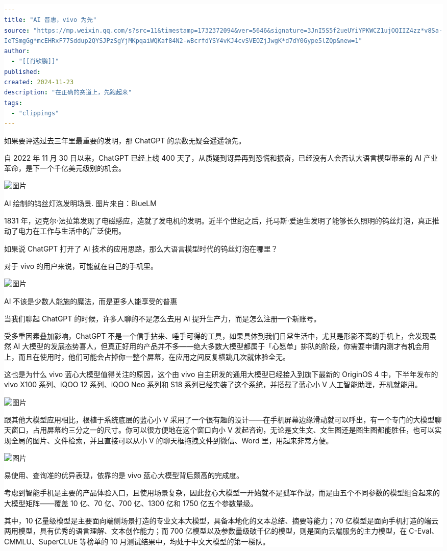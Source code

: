 ```yaml
---
title: "AI 普惠，vivo 为先"
source: "https://mp.weixin.qq.com/s?src=11&timestamp=1732372094&ver=5646&signature=3JnI5S5f2ueUYiYPKWCZ1ujOQIIZ4zz*v8Sa-IeTSmgGg*mcEHRxF77Sddup2QYSJPzSgYjMKpqaiWQKaf84N2-wBcrfdYSY4vKJ4cvSVEOZjJwgK*d7dY0Gype5lZQp&new=1"
author:
  - "[[肖钦鹏]]"
published:
created: 2024-11-23
description: "在正确的赛道上，先跑起来"
tags:
  - "clippings"
---
```


如果要评选过去三年里最重要的发明，那 ChatGPT 的票数无疑会遥遥领先。

自 2022 年 11 月 30 日以来，ChatGPT 已经上线 400 天了，从质疑到讶异再到恐慌和振奋，已经没有人会否认大语言模型带来的 AI 产业革命，是下一个千亿美元级别的机会。

![图片](https://pub-7527271c203848268f3702478ed765fc.r2.dev/temp_image_-4061793422446875781.jpg)

AI 绘制的钨丝灯泡发明场景. 图片来自：BlueLM

1831 年，迈克尔·法拉第发现了电磁感应，造就了发电机的发明。近半个世纪之后，托马斯·爱迪生发明了能够长久照明的钨丝灯泡，真正推动了电力在工作与生活中的广泛使用。

如果说 ChatGPT 打开了 AI 技术的应用思路，那么大语言模型时代的钨丝灯泡在哪里？

对于 vivo 的用户来说，可能就在自己的手机里。

![图片](https://pub-7527271c203848268f3702478ed765fc.r2.dev/temp_image_1223608830358025523.jpg)

AI 不该是少数人能施的魔法，而是更多人能享受的普惠

当我们聊起 ChatGPT 的时候，许多人聊的不是怎么去用 AI 提升生产力，而是怎么注册一个新账号。

受多重因素叠加影响，ChatGPT 不是一个信手拈来、唾手可得的工具，如果具体到我们日常生活中，尤其是形影不离的手机上，会发现虽然 AI 大模型的发展态势喜人，但真正好用的产品并不多——绝大多数大模型都属于「心愿单」排队的阶段，你需要申请内测才有机会用上，而且在使用时，他们可能会占掉你一整个屏幕，在应用之间反复横跳几次就体验全无。

这也是为什么 vivo 蓝心大模型值得关注的原因，这个由 vivo 自主研发的通用大模型已经接入到旗下最新的 OriginOS 4 中，下半年发布的 vivo X100 系列、iQOO 12 系列、iQOO Neo 系列和 S18 系列已经实装了这个系统，并搭载了蓝心小 V 人工智能助理，开机就能用。

![图片](https://pub-7527271c203848268f3702478ed765fc.r2.dev/temp_image_-1521763416408731618.jpg)

跟其他大模型应用相比，根植于系统底层的蓝心小 V 采用了一个很有趣的设计——在手机屏幕边缘滑动就可以呼出，有一个专门的大模型聊天窗口，占用屏幕约三分之一的尺寸。你可以很方便地在这个窗口向小 V 发起咨询，无论是文生文、文生图还是图生图都能胜任，也可以实现全局的图片、文件检索，并且直接可以从小 V 的聊天框拖拽文件到微信、Word 里，用起来非常方便。

![图片](https://pub-7527271c203848268f3702478ed765fc.r2.dev/temp_image_-4907650001451494361.jpg)

易使用、查询准的优异表现，依靠的是 vivo 蓝心大模型背后颇高的完成度。

考虑到智能手机是主要的产品体验入口，且使用场景复杂，因此蓝心大模型一开始就不是孤军作战，而是由五个不同参数的模型组合起来的大模型矩阵——覆盖 10 亿、70 亿、700 亿、1300 亿和 1750 亿五个参数量级。

其中，10 亿量级模型是主要面向端侧场景打造的专业文本大模型，具备本地化的文本总结、摘要等能力；70 亿模型是面向手机打造的端云两用模型，具有优秀的语言理解、文本创作能力；而 700 亿模型以及参数量级破千亿的模型，则是面向云端服务的主力模型，在 C-Eval、CMMLU、SuperCLUE 等榜单的 10 月测试结果中，均处于中文大模型的第一梯队。
